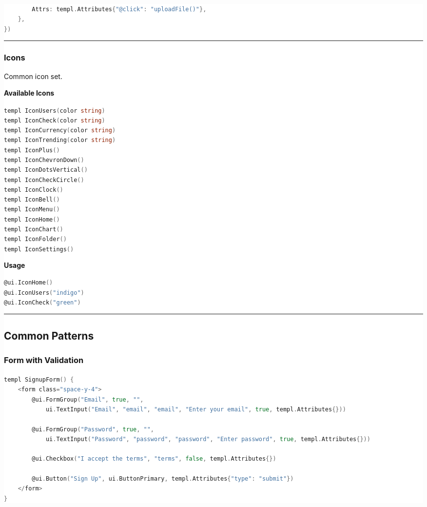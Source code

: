 ```go
        Attrs: templ.Attributes{"@click": "uploadFile()"},
    },
})
```

---

### Icons

Common icon set.

**Available Icons**

```go
templ IconUsers(color string)
templ IconCheck(color string)
templ IconCurrency(color string)
templ IconTrending(color string)
templ IconPlus()
templ IconChevronDown()
templ IconDotsVertical()
templ IconCheckCircle()
templ IconClock()
templ IconBell()
templ IconMenu()
templ IconHome()
templ IconChart()
templ IconFolder()
templ IconSettings()
```

**Usage**

```go
@ui.IconHome()
@ui.IconUsers("indigo")
@ui.IconCheck("green")
```

---

## Common Patterns

### Form with Validation

```go
templ SignupForm() {
    <form class="space-y-4">
        @ui.FormGroup("Email", true, "",
            ui.TextInput("Email", "email", "email", "Enter your email", true, templ.Attributes{}))

        @ui.FormGroup("Password", true, "",
            ui.TextInput("Password", "password", "password", "Enter password", true, templ.Attributes{}))

        @ui.Checkbox("I accept the terms", "terms", false, templ.Attributes{})

        @ui.Button("Sign Up", ui.ButtonPrimary, templ.Attributes{"type": "submit"})
    </form>
}
```
